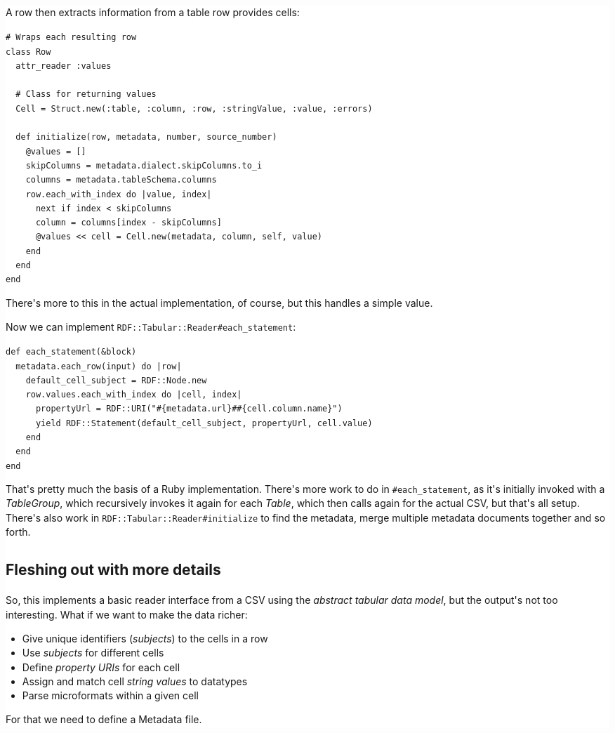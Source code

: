 A row then extracts information from a table row provides cells:

    # Wraps each resulting row
    class Row
      attr_reader :values

      # Class for returning values
      Cell = Struct.new(:table, :column, :row, :stringValue, :value, :errors)

      def initialize(row, metadata, number, source_number)
        @values = []
        skipColumns = metadata.dialect.skipColumns.to_i
        columns = metadata.tableSchema.columns
        row.each_with_index do |value, index|
          next if index < skipColumns
          column = columns[index - skipColumns]
          @values << cell = Cell.new(metadata, column, self, value)
        end
      end
    end

There's more to this in the actual implementation, of course, but this handles a simple value.

Now we can implement `RDF::Tabular::Reader#each_statement`:

    def each_statement(&block)
      metadata.each_row(input) do |row|
        default_cell_subject = RDF::Node.new
        row.values.each_with_index do |cell, index|
          propertyUrl = RDF::URI("#{metadata.url}##{cell.column.name}")
          yield RDF::Statement(default_cell_subject, propertyUrl, cell.value)
        end
      end
    end

That's pretty much the basis of a Ruby implementation. There's more work to do in `#each_statement`, as it's initially invoked with a _TableGroup_, which recursively invokes it again for each _Table_, which then calls again for the actual CSV, but that's all setup. There's also work in `RDF::Tabular::Reader#initialize` to find the metadata, merge multiple metadata documents together and so forth.

## Fleshing out with more details

So, this implements a basic reader interface from a CSV using the _abstract tabular data model_, but the output's not too interesting. What if we want to make the data richer:

* Give unique identifiers (_subjects_) to the cells in a row
* Use _subjects_ for different cells
* Define  _property URIs_ for each cell
* Assign and match cell _string values_ to datatypes
* Parse microformats within a given cell

For that we need to define a Metadata file.


[JSON-LD]:          http://www.w3.org/TR/json-ld "JSON-LD 1.0"
[JSON-LD Framing]:  http://json-ld.org/spec/latest/json-ld-framing/
[json-ld gem]:      http://rubygems.org/gems/json-ld
[CSV-LD]:           https://www.w3.org/2013/csvw/wiki/CSV-LD
[RDFa]:             http://www.w3.org/TR/rdfa-core "HTML+RDFa 1.1"
[Microdata RDF]:    http://www.w3.org/TR/microdata-rdf "Microdata to RDF"
[CSV on the Web]:   http://www.w3.org/2013/csvw/wiki/Main_Page
[Use Cases]:        http://www.w3.org/TR/csvw-ucr/
[Model for Tabular Data]: http://www.w3.org/TR/tabular-data-model/ "Model for Tabular Data and Metadata on the Web"
[Metadata Format]:  http://www.w3.org/TR/tabular-metadata/ "Metadata Vocabulary for Tabular Data"
[CSV2RDF]:          http://w3c.github.io/csvw/csv2rdf/ "Generating RDF from Tabular Data on the Web"
[CSV2JSON]:         http://w3c.github.io/csvw/csv2json/ "Generating JSON from Tabular Data on the Web"
[Structured Data Linter]: http://linter.structured-data.org/
[RDF Distiller]:    http://rdf.greggkellogg.net/distiller
[IANA Link Relations]: http://www.iana.org/assignments/link-relations/link-relations.xhtml
[URI template]:     https://tools.ietf.org/html/rfc6570
[RDF.rb]:           http://rdf.rubyforge.org/
[rdf-vocab]:        http://rubygems.org/gems/rdf-vocab
[rdf-tabular gem]:  http://rubygems.org/gems/rdf-tabular
[rdf-tabular repo]: http://github.com/ruby-rdf/rdf-tabular
[Test Suite]:       http://w3c.github.io/csvw/tests/